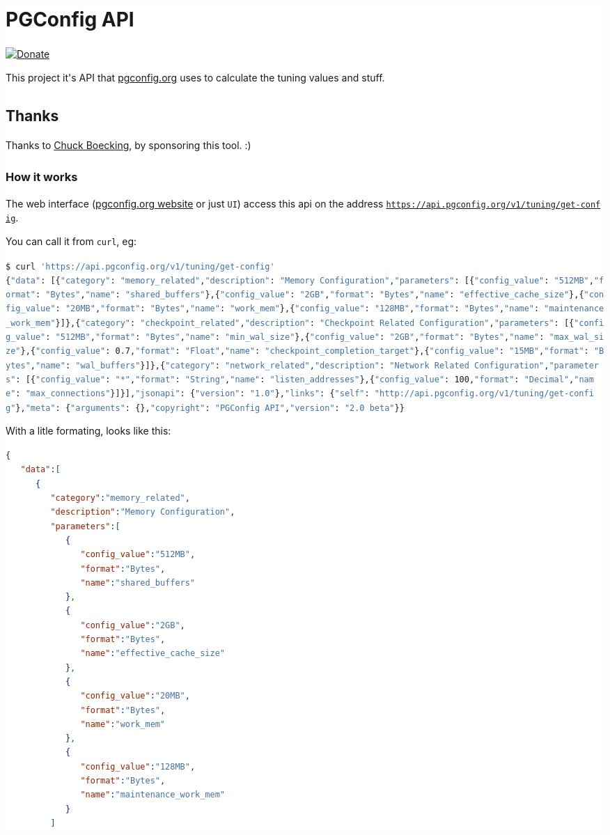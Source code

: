 # PGConfig API
[![Donate](https://img.shields.io/badge/Donate-PayPal-blue.svg?style=flat-square&maxAge=2592000)](https://www.paypal.com/cgi-bin/webscr?cmd=_s-xclick&hosted_button_id=L2MUTTNAQ57KN)

This project it's API that [pgconfig.org](http://pgconfig.org) uses to calculate the tuning values and stuff.

## Thanks

Thanks to [Chuck Boecking](http://www.chuckboecking.com), by sponsoring this tool. :)

### How it works

The web interface ([pgconfig.org website](http://pgconfig.org) or just `UI`) access this api on the address [`https://api.pgconfig.org/v1/tuning/get-config`](https://api.pgconfig.org/v1/tuning/get-config).

You can call it from `curl`, eg:

```bash
$ curl 'https://api.pgconfig.org/v1/tuning/get-config'
{"data": [{"category": "memory_related","description": "Memory Configuration","parameters": [{"config_value": "512MB","format": "Bytes","name": "shared_buffers"},{"config_value": "2GB","format": "Bytes","name": "effective_cache_size"},{"config_value": "20MB","format": "Bytes","name": "work_mem"},{"config_value": "128MB","format": "Bytes","name": "maintenance_work_mem"}]},{"category": "checkpoint_related","description": "Checkpoint Related Configuration","parameters": [{"config_value": "512MB","format": "Bytes","name": "min_wal_size"},{"config_value": "2GB","format": "Bytes","name": "max_wal_size"},{"config_value": 0.7,"format": "Float","name": "checkpoint_completion_target"},{"config_value": "15MB","format": "Bytes","name": "wal_buffers"}]},{"category": "network_related","description": "Network Related Configuration","parameters": [{"config_value": "*","format": "String","name": "listen_addresses"},{"config_value": 100,"format": "Decimal","name": "max_connections"}]}],"jsonapi": {"version": "1.0"},"links": {"self": "http://api.pgconfig.org/v1/tuning/get-config"},"meta": {"arguments": {},"copyright": "PGConfig API","version": "2.0 beta"}}
```

With a litle formating, looks like this:

```json
{  
   "data":[  
      {  
         "category":"memory_related",
         "description":"Memory Configuration",
         "parameters":[  
            {  
               "config_value":"512MB",
               "format":"Bytes",
               "name":"shared_buffers"
            },
            {  
               "config_value":"2GB",
               "format":"Bytes",
               "name":"effective_cache_size"
            },
            {  
               "config_value":"20MB",
               "format":"Bytes",
               "name":"work_mem"
            },
            {  
               "config_value":"128MB",
               "format":"Bytes",
               "name":"maintenance_work_mem"
            }
         ]
```